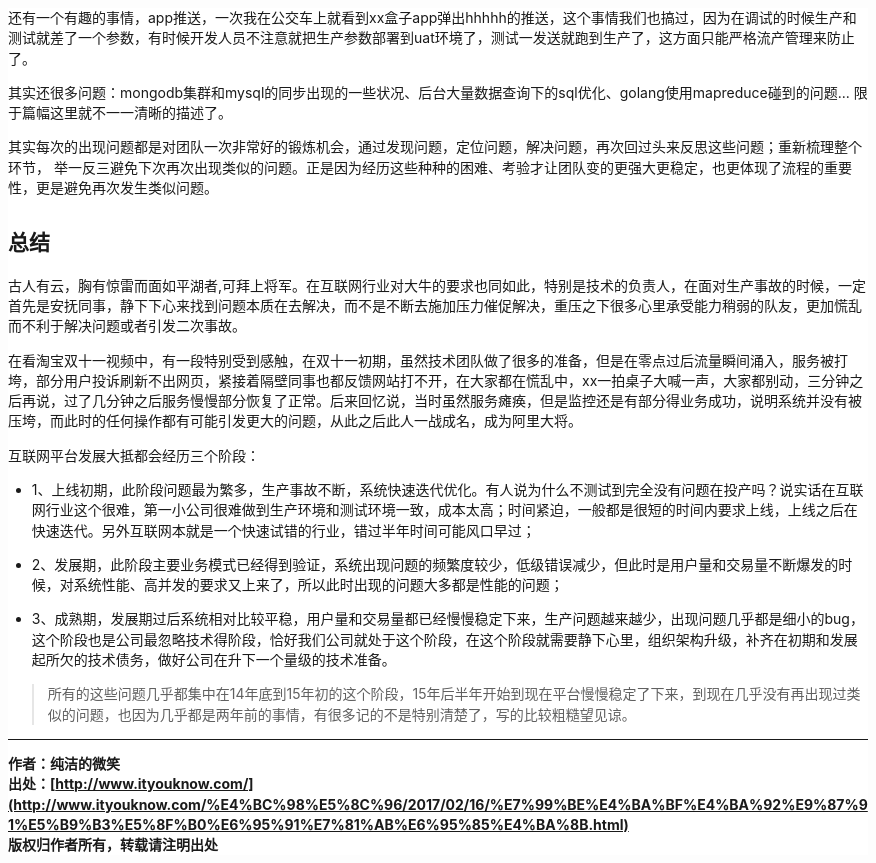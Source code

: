 还有一个有趣的事情，app推送，一次我在公交车上就看到xx盒子app弹出hhhhh的推送，这个事情我们也搞过，因为在调试的时候生产和测试就差了一个参数，有时候开发人员不注意就把生产参数部署到uat环境了，测试一发送就跑到生产了，这方面只能严格流产管理来防止了。

其实还很多问题：mongodb集群和mysql的同步出现的一些状况、后台大量数据查询下的sql优化、golang使用mapreduce碰到的问题... 限于篇幅这里就不一一清晰的描述了。

其实每次的出现问题都是对团队一次非常好的锻炼机会，通过发现问题，定位问题，解决问题，再次回过头来反思这些问题；重新梳理整个环节，
举一反三避免下次再次出现类似的问题。正是因为经历这些种种的困难、考验才让团队变的更强大更稳定，也更体现了流程的重要性，更是避免再次发生类似问题。



## 总结


古人有云，胸有惊雷而面如平湖者,可拜上将军。在互联网行业对大牛的要求也同如此，特别是技术的负责人，在面对生产事故的时候，一定首先是安抚同事，静下下心来找到问题本质在去解决，而不是不断去施加压力催促解决，重压之下很多心里承受能力稍弱的队友，更加慌乱而不利于解决问题或者引发二次事故。

在看淘宝双十一视频中，有一段特别受到感触，在双十一初期，虽然技术团队做了很多的准备，但是在零点过后流量瞬间涌入，服务被打垮，部分用户投诉刷新不出网页，紧接着隔壁同事也都反馈网站打不开，在大家都在慌乱中，xx一拍桌子大喊一声，大家都别动，三分钟之后再说，过了几分钟之后服务慢慢部分恢复了正常。后来回忆说，当时虽然服务瘫痪，但是监控还是有部分得业务成功，说明系统并没有被压垮，而此时的任何操作都有可能引发更大的问题，从此之后此人一战成名，成为阿里大将。


互联网平台发展大抵都会经历三个阶段：

- 1、上线初期，此阶段问题最为繁多，生产事故不断，系统快速迭代优化。有人说为什么不测试到完全没有问题在投产吗？说实话在互联网行业这个很难，第一小公司很难做到生产环境和测试环境一致，成本太高；时间紧迫，一般都是很短的时间内要求上线，上线之后在快速迭代。另外互联网本就是一个快速试错的行业，错过半年时间可能风口早过；

- 2、发展期，此阶段主要业务模式已经得到验证，系统出现问题的频繁度较少，低级错误减少，但此时是用户量和交易量不断爆发的时候，对系统性能、高并发的要求又上来了，所以此时出现的问题大多都是性能的问题；

- 3、成熟期，发展期过后系统相对比较平稳，用户量和交易量都已经慢慢稳定下来，生产问题越来越少，出现问题几乎都是细小的bug，这个阶段也是公司最忽略技术得阶段，恰好我们公司就处于这个阶段，在这个阶段就需要静下心里，组织架构升级，补齐在初期和发展起所欠的技术债务，做好公司在升下一个量级的技术准备。


> 所有的这些问题几乎都集中在14年底到15年初的这个阶段，15年后半年开始到现在平台慢慢稳定了下来，到现在几乎没有再出现过类似的问题，也因为几乎都是两年前的事情，有很多记的不是特别清楚了，写的比较粗糙望见谅。


-------------

**作者：纯洁的微笑**  
**出处：[http://www.ityouknow.com/](http://www.ityouknow.com/%E4%BC%98%E5%8C%96/2017/02/16/%E7%99%BE%E4%BA%BF%E4%BA%92%E9%87%91%E5%B9%B3%E5%8F%B0%E6%95%91%E7%81%AB%E6%95%85%E4%BA%8B.html)**      
**版权归作者所有，转载请注明出处** 



